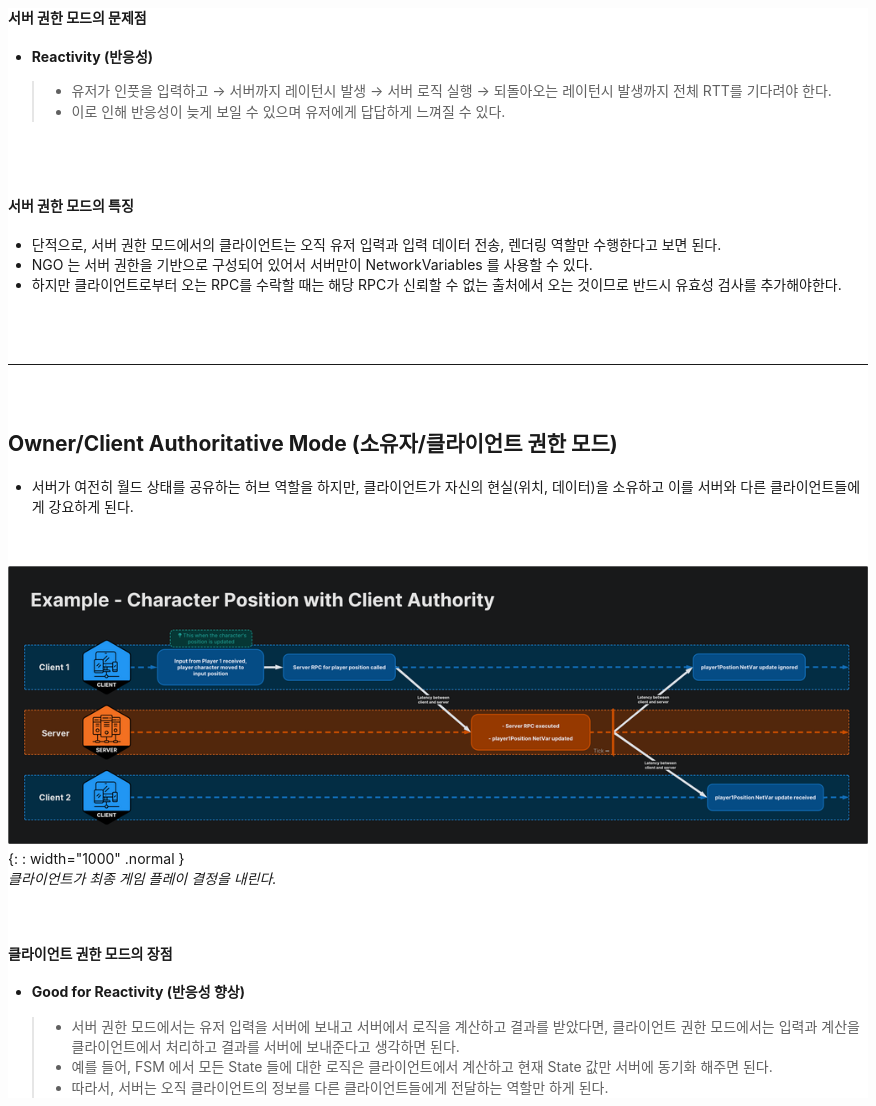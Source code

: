 #### 서버 권한 모드의 문제점

- **Reactivity (반응성)**
> - 유저가 인풋을 입력하고 → 서버까지 레이턴시 발생 → 서버 로직 실행 → 되돌아오는 레이턴시 발생까지 전체 RTT를 기다려야 한다.     
> - 이로 인해 반응성이 늦게 보일 수 있으며 유저에게 답답하게 느껴질 수 있다.

<br>
<br>

#### 서버 권한 모드의 특징

- 단적으로, 서버 권한 모드에서의 클라이언트는 오직 유저 입력과 입력 데이터 전송, 렌더링 역할만 수행한다고 보면 된다.
- NGO 는 서버 권한을 기반으로 구성되어 있어서 서버만이 NetworkVariables 를 사용할 수 있다.
- 하지만 클라이언트로부터 오는 RPC를 수락할 때는 해당 RPC가 신뢰할 수 없는 출처에서 오는 것이므로 반드시 유효성 검사를 추가해야한다.

<br>
<br>

---

<br>

## Owner/Client Authoritative Mode (소유자/클라이언트 권한 모드)

- 서버가 여전히 월드 상태를 공유하는 허브 역할을 하지만, 클라이언트가 자신의 현실(위치, 데이터)을 소유하고 이를 서버와 다른 클라이언트들에게 강요하게 된다.

<br>

![Desktop View](/assets/img/post/unity/netcode025.png){: : width="1000" .normal }    
_클라이언트가 최종 게임 플레이 결정을 내린다._

<br>

#### 클라이언트 권한 모드의 장점

- **Good for Reactivity (반응성 향상)**
> - 서버 권한 모드에서는 유저 입력을 서버에 보내고 서버에서 로직을 계산하고 결과를 받았다면, 클라이언트 권한 모드에서는 입력과 계산을 클라이언트에서 처리하고 결과를 서버에 보내준다고 생각하면 된다.      
> - 예를 들어, FSM 에서 모든 State 들에 대한 로직은 클라이언트에서 계산하고 현재 State 값만 서버에 동기화 해주면 된다.      
> - 따라서, 서버는 오직 클라이언트의 정보를 다른 클라이언트들에게 전달하는 역할만 하게 된다.
